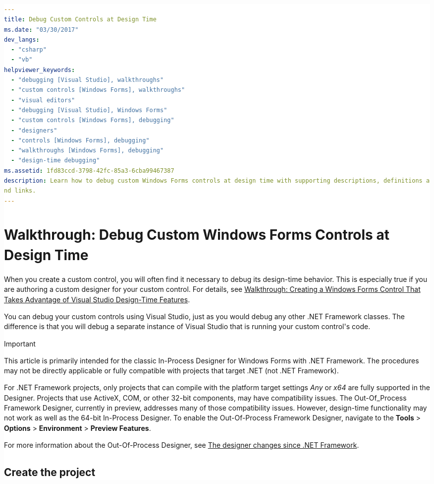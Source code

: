```yaml
---
title: Debug Custom Controls at Design Time
ms.date: "03/30/2017"
dev_langs:
  - "csharp"
  - "vb"
helpviewer_keywords:
  - "debugging [Visual Studio], walkthroughs"
  - "custom controls [Windows Forms], walkthroughs"
  - "visual editors"
  - "debugging [Visual Studio], Windows Forms"
  - "custom controls [Windows Forms], debugging"
  - "designers"
  - "controls [Windows Forms], debugging"
  - "walkthroughs [Windows Forms], debugging"
  - "design-time debugging"
ms.assetid: 1fd83ccd-3798-42fc-85a3-6cba99467387
description: Learn how to debug custom Windows Forms controls at design time with supporting descriptions, definitions and links.
---
```

# Walkthrough: Debug Custom Windows Forms Controls at Design Time

When you create a custom control, you will often find it necessary to debug its design-time behavior. This is especially true if you are authoring a custom designer for your custom control. For details, see [Walkthrough: Creating a Windows Forms Control That Takes Advantage of Visual Studio Design-Time Features](creating-a-wf-control-design-time-features.md).

You can debug your custom controls using Visual Studio, just as you would debug any other .NET Framework classes. The difference is that you will debug a separate instance of Visual Studio that is running your custom control's code.

> [!IMPORTANT]
> This article is primarily intended for the classic In-Process Designer for Windows Forms with .NET Framework. The procedures may not be directly applicable or fully compatible with projects that target .NET (not .NET Framework).
>
> For .NET Framework projects, only projects that can compile with the platform target settings _Any_ or _x64_ are fully supported in the Designer. Projects that use ActiveX, COM, or other 32-bit components, may have compatibility issues. The Out-Of_Process Framework Designer, currently in preview, addresses many of those compatibility issues. However, design-time functionality may not work as well as the 64-bit In-Process Designer. To enable the Out-Of-Process Framework Designer, navigate to the **Tools** > **Options** > **Environment** > **Preview Features**.
>
> For more information about the Out-Of-Process Designer, see [The designer changes since .NET Framework](../../../net/winforms/controls-design/designer-differences-framework.md).

## Create the project
